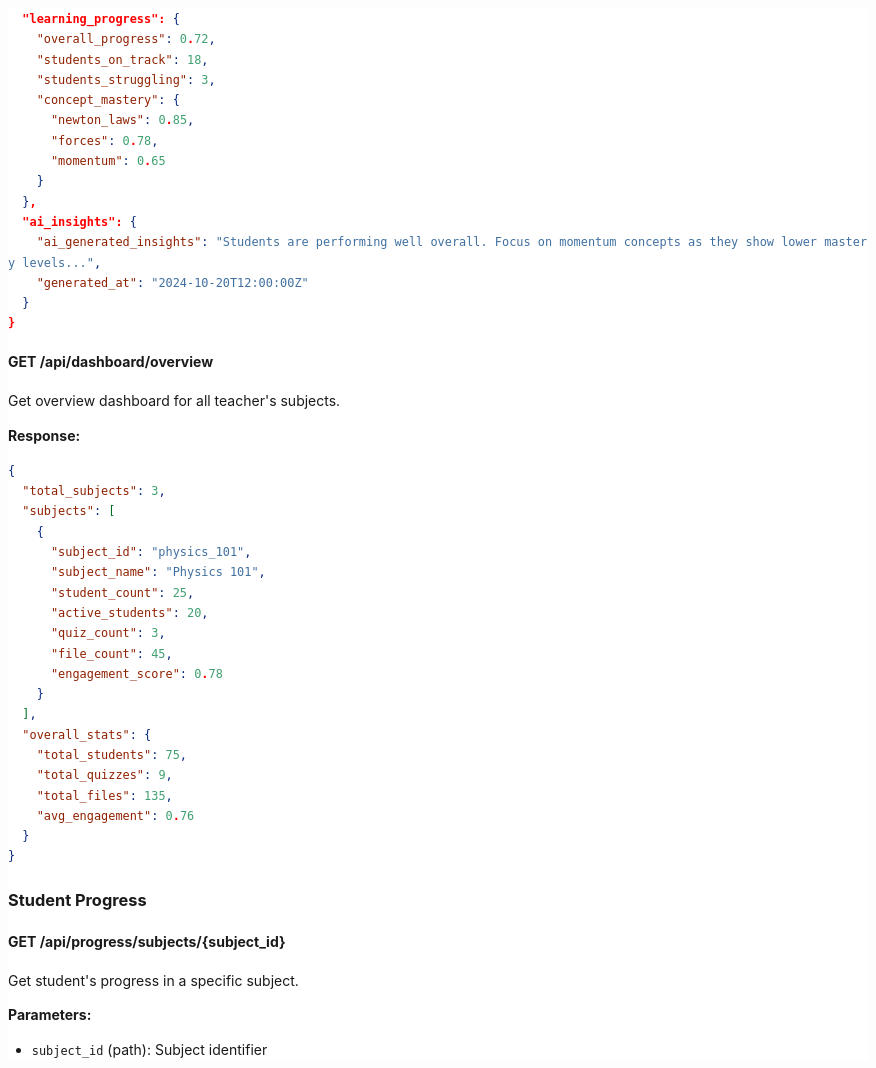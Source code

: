 ```json
  "learning_progress": {
    "overall_progress": 0.72,
    "students_on_track": 18,
    "students_struggling": 3,
    "concept_mastery": {
      "newton_laws": 0.85,
      "forces": 0.78,
      "momentum": 0.65
    }
  },
  "ai_insights": {
    "ai_generated_insights": "Students are performing well overall. Focus on momentum concepts as they show lower mastery levels...",
    "generated_at": "2024-10-20T12:00:00Z"
  }
}
```

#### GET /api/dashboard/overview
Get overview dashboard for all teacher's subjects.

**Response:**
```json
{
  "total_subjects": 3,
  "subjects": [
    {
      "subject_id": "physics_101",
      "subject_name": "Physics 101",
      "student_count": 25,
      "active_students": 20,
      "quiz_count": 3,
      "file_count": 45,
      "engagement_score": 0.78
    }
  ],
  "overall_stats": {
    "total_students": 75,
    "total_quizzes": 9,
    "total_files": 135,
    "avg_engagement": 0.76
  }
}
```

### Student Progress

#### GET /api/progress/subjects/{subject_id}
Get student's progress in a specific subject.

**Parameters:**
- `subject_id` (path): Subject identifier
